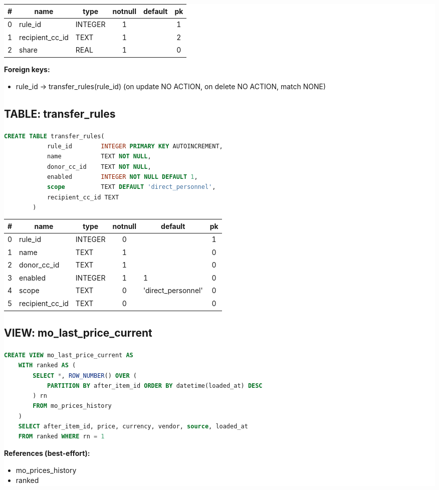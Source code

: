 | # | name | type | notnull | default | pk |
|---:|------|------|:------:|---------|:--:|
| 0 | rule_id | INTEGER | 1 |  | 1 |
| 1 | recipient_cc_id | TEXT | 1 |  | 2 |
| 2 | share | REAL | 1 |  | 0 |

**Foreign keys:**
- rule_id -> transfer_rules(rule_id) (on update NO ACTION, on delete NO ACTION, match NONE)

<a id="table-transfer_rules"></a>
## TABLE: transfer_rules
```sql
CREATE TABLE transfer_rules(
            rule_id        INTEGER PRIMARY KEY AUTOINCREMENT,
            name           TEXT NOT NULL,
            donor_cc_id    TEXT NOT NULL,
            enabled        INTEGER NOT NULL DEFAULT 1,
            scope          TEXT DEFAULT 'direct_personnel',
            recipient_cc_id TEXT
        )
```

| # | name | type | notnull | default | pk |
|---:|------|------|:------:|---------|:--:|
| 0 | rule_id | INTEGER | 0 |  | 1 |
| 1 | name | TEXT | 1 |  | 0 |
| 2 | donor_cc_id | TEXT | 1 |  | 0 |
| 3 | enabled | INTEGER | 1 | 1 | 0 |
| 4 | scope | TEXT | 0 | 'direct_personnel' | 0 |
| 5 | recipient_cc_id | TEXT | 0 |  | 0 |

<a id="view-mo_last_price_current"></a>
## VIEW: mo_last_price_current
```sql
CREATE VIEW mo_last_price_current AS
    WITH ranked AS (
        SELECT *, ROW_NUMBER() OVER (
            PARTITION BY after_item_id ORDER BY datetime(loaded_at) DESC
        ) rn
        FROM mo_prices_history
    )
    SELECT after_item_id, price, currency, vendor, source, loaded_at
    FROM ranked WHERE rn = 1
```

**References (best-effort):**
- mo_prices_history
- ranked

